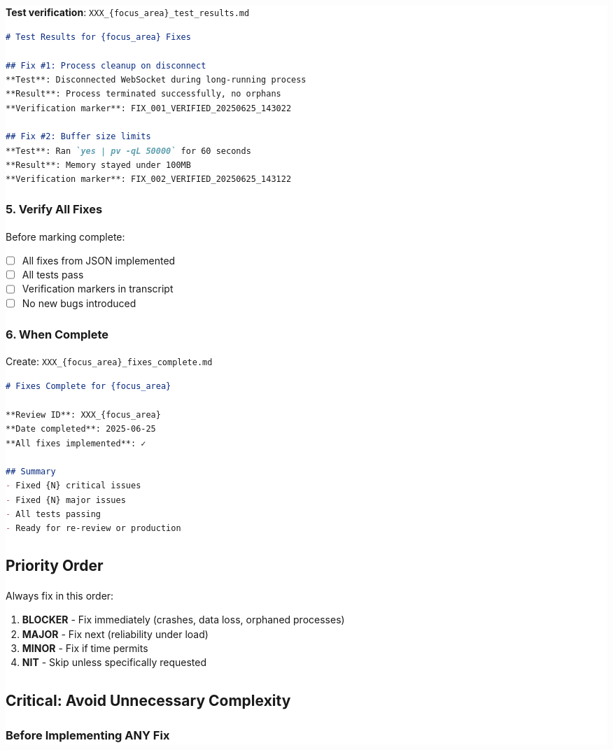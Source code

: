 **Test verification**: `XXX_{focus_area}_test_results.md`
```markdown
# Test Results for {focus_area} Fixes

## Fix #1: Process cleanup on disconnect
**Test**: Disconnected WebSocket during long-running process
**Result**: Process terminated successfully, no orphans
**Verification marker**: FIX_001_VERIFIED_20250625_143022

## Fix #2: Buffer size limits
**Test**: Ran `yes | pv -qL 50000` for 60 seconds
**Result**: Memory stayed under 100MB
**Verification marker**: FIX_002_VERIFIED_20250625_143122
```

### 5. Verify All Fixes

Before marking complete:
- [ ] All fixes from JSON implemented
- [ ] All tests pass
- [ ] Verification markers in transcript
- [ ] No new bugs introduced

### 6. When Complete

Create: `XXX_{focus_area}_fixes_complete.md`
```markdown
# Fixes Complete for {focus_area}

**Review ID**: XXX_{focus_area}
**Date completed**: 2025-06-25
**All fixes implemented**: ✓

## Summary
- Fixed {N} critical issues
- Fixed {N} major issues
- All tests passing
- Ready for re-review or production
```

## Priority Order

Always fix in this order:
1. **BLOCKER** - Fix immediately (crashes, data loss, orphaned processes)
2. **MAJOR** - Fix next (reliability under load)
3. **MINOR** - Fix if time permits
4. **NIT** - Skip unless specifically requested

## Critical: Avoid Unnecessary Complexity

### Before Implementing ANY Fix
